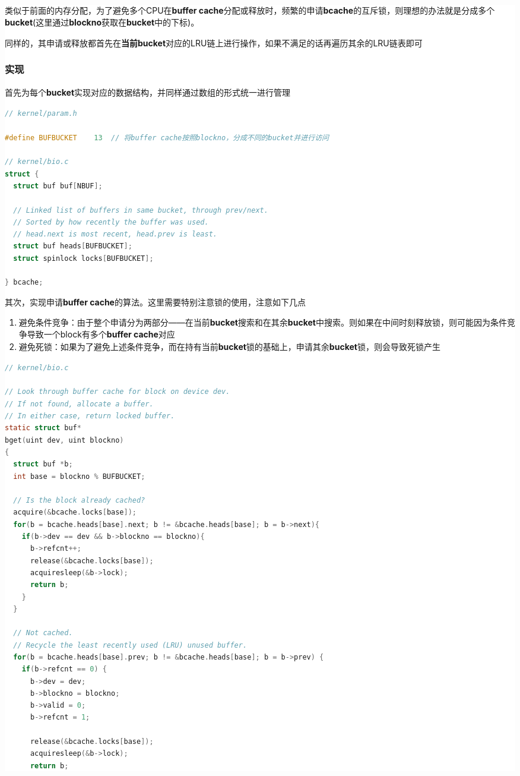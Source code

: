 类似于前面的内存分配，为了避免多个CPU在**buffer cache**分配或释放时，频繁的申请**bcache**的互斥锁，则理想的办法就是分成多个**bucket**(这里通过**blockno**获取在**bucket**中的下标)。

同样的，其申请或释放都首先在**当前bucket**对应的LRU链上进行操作，如果不满足的话再遍历其余的LRU链表即可

### 实现

首先为每个**bucket**实现对应的数据结构，并同样通过数组的形式统一进行管理
```c
// kernel/param.h

#define BUFBUCKET    13  // 将buffer cache按照blockno，分成不同的bucket并进行访问

// kernel/bio.c
struct {
  struct buf buf[NBUF];

  // Linked list of buffers in same bucket, through prev/next.
  // Sorted by how recently the buffer was used.
  // head.next is most recent, head.prev is least.
  struct buf heads[BUFBUCKET];
  struct spinlock locks[BUFBUCKET];

} bcache;
```

其次，实现申请**buffer cache**的算法。这里需要特别注意锁的使用，注意如下几点
1. 避免条件竞争：由于整个申请分为两部分——在当前**bucket**搜索和在其余**bucket**中搜索。则如果在中间时刻释放锁，则可能因为条件竞争导致一个block有多个**buffer cache**对应
2. 避免死锁：如果为了避免上述条件竞争，而在持有当前**bucket**锁的基础上，申请其余**bucket**锁，则会导致死锁产生
```c
// kernel/bio.c

// Look through buffer cache for block on device dev.
// If not found, allocate a buffer.
// In either case, return locked buffer.
static struct buf*
bget(uint dev, uint blockno)
{
  struct buf *b;
  int base = blockno % BUFBUCKET;

  // Is the block already cached?
  acquire(&bcache.locks[base]);
  for(b = bcache.heads[base].next; b != &bcache.heads[base]; b = b->next){
    if(b->dev == dev && b->blockno == blockno){
      b->refcnt++;
      release(&bcache.locks[base]);
      acquiresleep(&b->lock);
      return b;
    }
  }

  // Not cached.
  // Recycle the least recently used (LRU) unused buffer.
  for(b = bcache.heads[base].prev; b != &bcache.heads[base]; b = b->prev) {
    if(b->refcnt == 0) {
      b->dev = dev;
      b->blockno = blockno;
      b->valid = 0;
      b->refcnt = 1;

      release(&bcache.locks[base]);
      acquiresleep(&b->lock);
      return b;
```